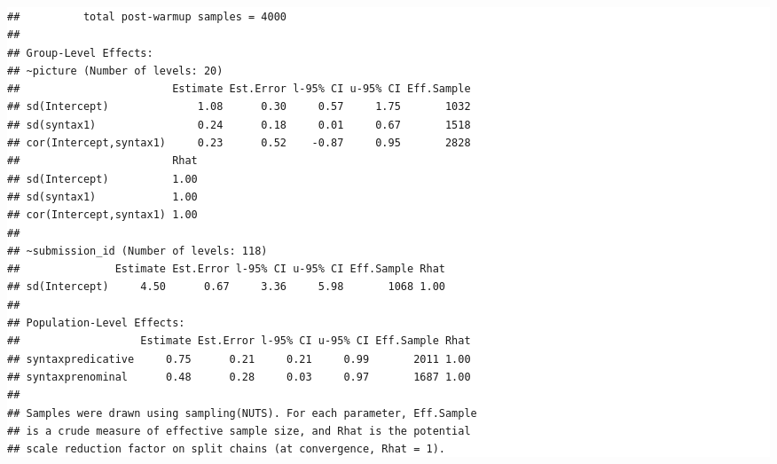    ##          total post-warmup samples = 4000
    ## 
    ## Group-Level Effects: 
    ## ~picture (Number of levels: 20) 
    ##                        Estimate Est.Error l-95% CI u-95% CI Eff.Sample
    ## sd(Intercept)              1.08      0.30     0.57     1.75       1032
    ## sd(syntax1)                0.24      0.18     0.01     0.67       1518
    ## cor(Intercept,syntax1)     0.23      0.52    -0.87     0.95       2828
    ##                        Rhat
    ## sd(Intercept)          1.00
    ## sd(syntax1)            1.00
    ## cor(Intercept,syntax1) 1.00
    ## 
    ## ~submission_id (Number of levels: 118) 
    ##               Estimate Est.Error l-95% CI u-95% CI Eff.Sample Rhat
    ## sd(Intercept)     4.50      0.67     3.36     5.98       1068 1.00
    ## 
    ## Population-Level Effects: 
    ##                   Estimate Est.Error l-95% CI u-95% CI Eff.Sample Rhat
    ## syntaxpredicative     0.75      0.21     0.21     0.99       2011 1.00
    ## syntaxprenominal      0.48      0.28     0.03     0.97       1687 1.00
    ## 
    ## Samples were drawn using sampling(NUTS). For each parameter, Eff.Sample 
    ## is a crude measure of effective sample size, and Rhat is the potential 
    ## scale reduction factor on split chains (at convergence, Rhat = 1).
